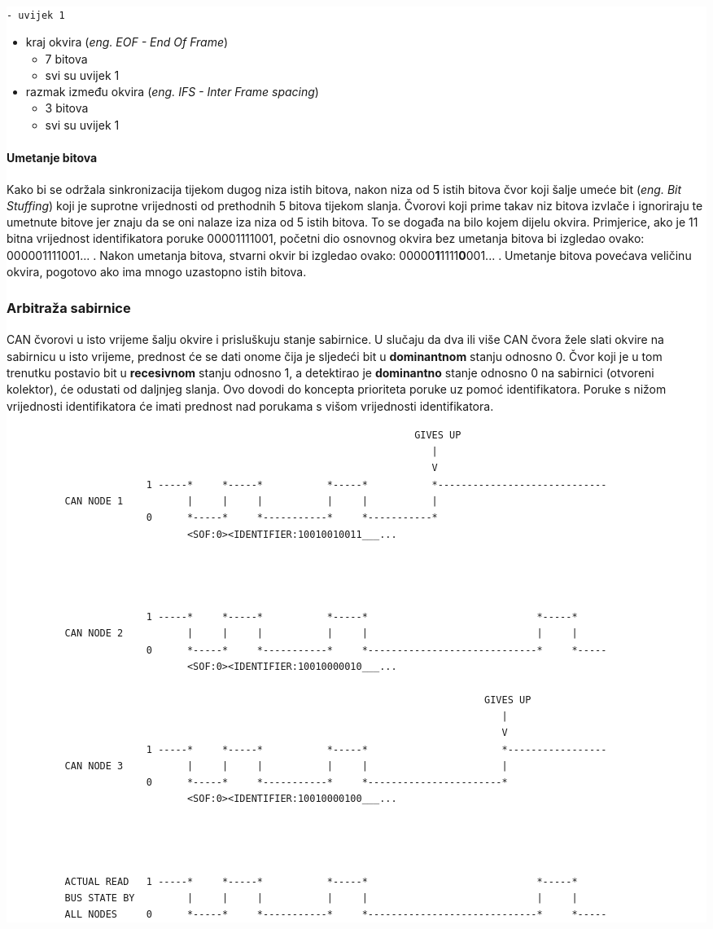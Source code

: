 	- uvijek 1
- kraj okvira (*eng. EOF - End Of Frame*)
	- 7 bitova
	- svi su uvijek 1
- razmak između okvira (*eng. IFS - Inter Frame spacing*)
	- 3 bitova
	- svi su uvijek 1

#### Umetanje bitova

Kako bi se održala sinkronizacija tijekom dugog niza istih bitova, nakon niza od 5 istih bitova čvor koji šalje umeće bit (*eng. Bit Stuffing*) koji je suprotne vrijednosti od prethodnih 5 bitova tijekom slanja. Čvorovi koji prime takav niz bitova izvlače i ignoriraju te umetnute bitove jer znaju da se oni nalaze iza niza od 5 istih bitova. To se događa na bilo kojem dijelu okvira. Primjerice, ako je 11 bitna vrijednost identifikatora poruke 00001111001, početni dio osnovnog okvira bez umetanja bitova bi izgledao ovako: 000001111001... . Nakon umetanja bitova, stvarni okvir bi izgledao ovako: 00000**1**1111**0**001... . Umetanje bitova povećava veličinu okvira, pogotovo ako ima mnogo uzastopno istih bitova.

### Arbitraža sabirnice

CAN čvorovi u isto vrijeme šalju okvire i prisluškuju stanje sabirnice. U slučaju da dva ili više CAN čvora žele slati okvire na sabirnicu u isto vrijeme, prednost će se dati onome čija je sljedeći bit u **dominantnom** stanju odnosno 0. Čvor koji je u tom trenutku postavio bit u **recesivnom** stanju odnosno 1, a detektirao je **dominantno** stanje odnosno 0 na sabirnici (otvoreni kolektor), će odustati od daljnjeg slanja. Ovo dovodi do koncepta prioriteta poruke uz pomoć identifikatora. Poruke s nižom vrijednosti identifikatora će imati prednost nad porukama s višom vrijednosti identifikatora.

```
                                                                      GIVES UP
                                                                         |
                                                                         V
                        1 -----*     *-----*           *-----*           *-----------------------------
          CAN NODE 1           |     |     |           |     |           |
                        0      *-----*     *-----------*     *-----------*
                               <SOF:0><IDENTIFIER:10010010011___...




                        1 -----*     *-----*           *-----*                             *-----*
          CAN NODE 2           |     |     |           |     |                             |     |
                        0      *-----*     *-----------*     *-----------------------------*     *-----
                               <SOF:0><IDENTIFIER:10010000010___...

                                                                                  GIVES UP
                                                                                     |
                                                                                     V
                        1 -----*     *-----*           *-----*                       *-----------------
          CAN NODE 3           |     |     |           |     |                       |
                        0      *-----*     *-----------*     *-----------------------*
                               <SOF:0><IDENTIFIER:10010000100___...




          ACTUAL READ   1 -----*     *-----*           *-----*                             *-----*
          BUS STATE BY         |     |     |           |     |                             |     |
          ALL NODES     0      *-----*     *-----------*     *-----------------------------*     *-----

```